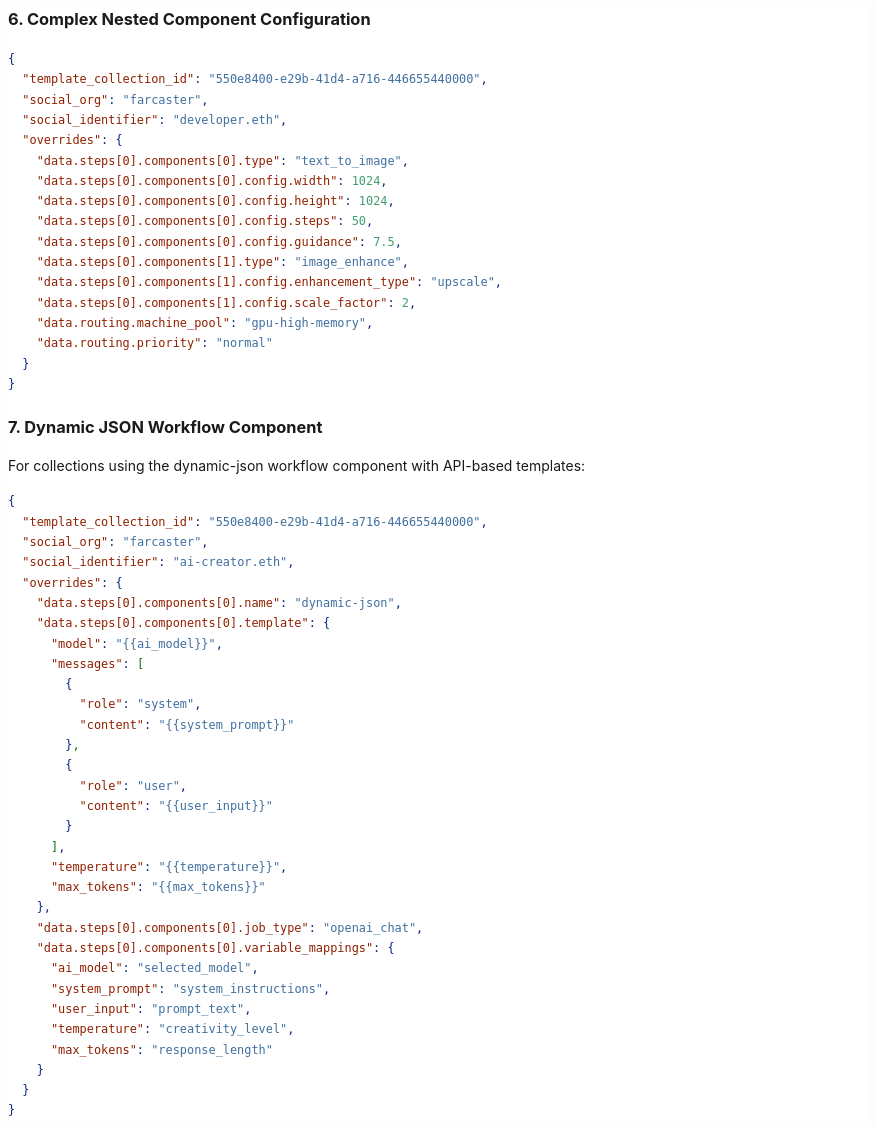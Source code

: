 ```json
```

### 6. Complex Nested Component Configuration

```json
{
  "template_collection_id": "550e8400-e29b-41d4-a716-446655440000",
  "social_org": "farcaster",
  "social_identifier": "developer.eth",
  "overrides": {
    "data.steps[0].components[0].type": "text_to_image",
    "data.steps[0].components[0].config.width": 1024,
    "data.steps[0].components[0].config.height": 1024,
    "data.steps[0].components[0].config.steps": 50,
    "data.steps[0].components[0].config.guidance": 7.5,
    "data.steps[0].components[1].type": "image_enhance",
    "data.steps[0].components[1].config.enhancement_type": "upscale",
    "data.steps[0].components[1].config.scale_factor": 2,
    "data.routing.machine_pool": "gpu-high-memory",
    "data.routing.priority": "normal"
  }
}
```

### 7. Dynamic JSON Workflow Component

For collections using the dynamic-json workflow component with API-based templates:

```json
{
  "template_collection_id": "550e8400-e29b-41d4-a716-446655440000",
  "social_org": "farcaster",
  "social_identifier": "ai-creator.eth",
  "overrides": {
    "data.steps[0].components[0].name": "dynamic-json",
    "data.steps[0].components[0].template": {
      "model": "{{ai_model}}",
      "messages": [
        {
          "role": "system", 
          "content": "{{system_prompt}}"
        },
        {
          "role": "user",
          "content": "{{user_input}}"
        }
      ],
      "temperature": "{{temperature}}",
      "max_tokens": "{{max_tokens}}"
    },
    "data.steps[0].components[0].job_type": "openai_chat",
    "data.steps[0].components[0].variable_mappings": {
      "ai_model": "selected_model",
      "system_prompt": "system_instructions", 
      "user_input": "prompt_text",
      "temperature": "creativity_level",
      "max_tokens": "response_length"
    }
  }
}
```
